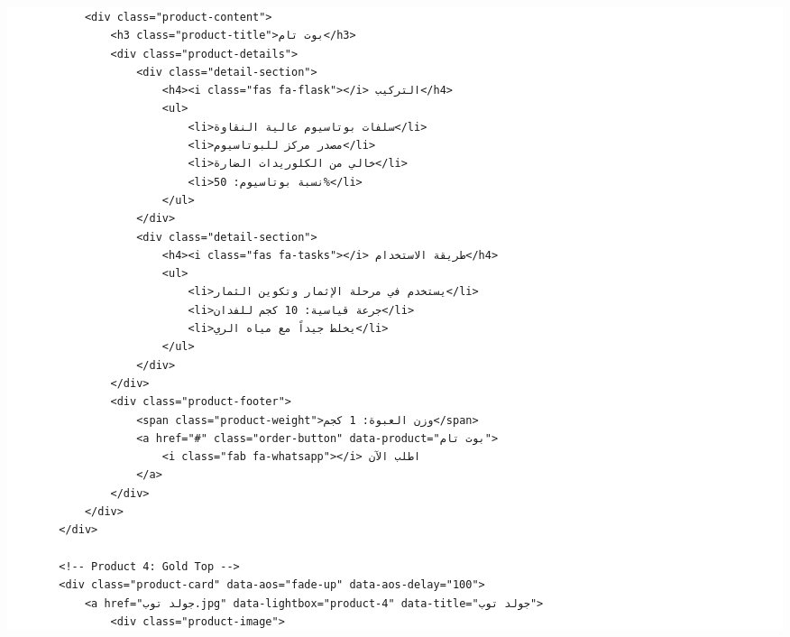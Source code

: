                 <div class="product-content">
                    <h3 class="product-title">بوت تام</h3>
                    <div class="product-details">
                        <div class="detail-section">
                            <h4><i class="fas fa-flask"></i> التركيب</h4>
                            <ul>
                                <li>سلفات بوتاسيوم عالية النقاوة</li>
                                <li>مصدر مركز للبوتاسيوم</li>
                                <li>خالي من الكلوريدات الضارة</li>
                                <li>نسبة بوتاسيوم: 50%</li>
                            </ul>
                        </div>
                        <div class="detail-section">
                            <h4><i class="fas fa-tasks"></i> طريقة الاستخدام</h4>
                            <ul>
                                <li>يستخدم في مرحلة الإثمار وتكوين الثمار</li>
                                <li>جرعة قياسية: 10 كجم للفدان</li>
                                <li>يخلط جيداً مع مياه الري</li>
                            </ul>
                        </div>
                    </div>
                    <div class="product-footer">
                        <span class="product-weight">وزن العبوة: 1 كجم</span>
                        <a href="#" class="order-button" data-product="بوت تام">
                            <i class="fab fa-whatsapp"></i> اطلب الآن
                        </a>
                    </div>
                </div>
            </div>

            <!-- Product 4: Gold Top -->
            <div class="product-card" data-aos="fade-up" data-aos-delay="100">
                <a href="جولد توب.jpg" data-lightbox="product-4" data-title="جولد توب">
                    <div class="product-image">